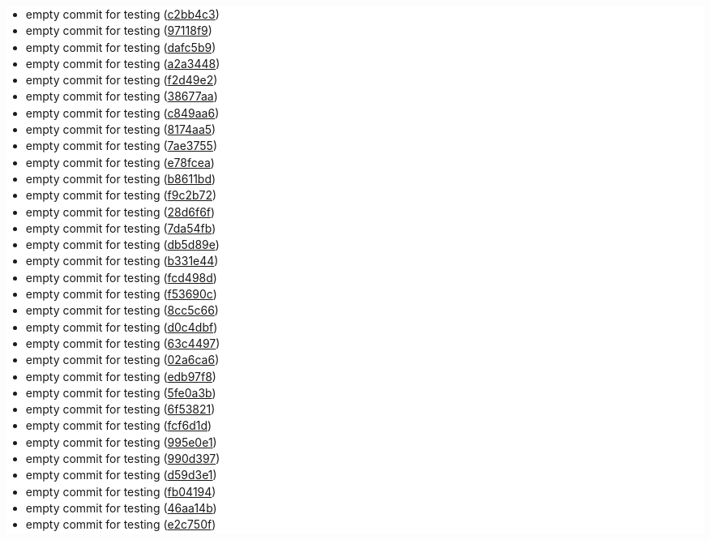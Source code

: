 * empty commit for testing ([c2bb4c3](https://github.com/filipeforattini/ff-iac-github-actions/commit/c2bb4c3ec3704088c17944c703cf99ae1b982f0a))
* empty commit for testing ([97118f9](https://github.com/filipeforattini/ff-iac-github-actions/commit/97118f9668c869c9f8e81a44a2d4d0f6cee421ae))
* empty commit for testing ([dafc5b9](https://github.com/filipeforattini/ff-iac-github-actions/commit/dafc5b94a3bb5eba9d63775099dd62338a79535b))
* empty commit for testing ([a2a3448](https://github.com/filipeforattini/ff-iac-github-actions/commit/a2a34484f4b17c576122f70b7c25410bd616223d))
* empty commit for testing ([f2d49e2](https://github.com/filipeforattini/ff-iac-github-actions/commit/f2d49e25d3fcca6ba6bec03922118eeebbc8bc07))
* empty commit for testing ([38677aa](https://github.com/filipeforattini/ff-iac-github-actions/commit/38677aa583db1d07e2e32cfb1e914370a3ef971f))
* empty commit for testing ([c849aa6](https://github.com/filipeforattini/ff-iac-github-actions/commit/c849aa6be95f87d3e6b81b078c6bad9a38f9c41c))
* empty commit for testing ([8174aa5](https://github.com/filipeforattini/ff-iac-github-actions/commit/8174aa542abd4f3fc776b92b468be7875f2e0f2a))
* empty commit for testing ([7ae3755](https://github.com/filipeforattini/ff-iac-github-actions/commit/7ae3755e6583561597f4c92729bb23a0cae26490))
* empty commit for testing ([e78fcea](https://github.com/filipeforattini/ff-iac-github-actions/commit/e78fcea0175a9531585b1df359293ff5a5ba530a))
* empty commit for testing ([b8611bd](https://github.com/filipeforattini/ff-iac-github-actions/commit/b8611bdb20a9efa1464916acb5fa18783ec5d1ea))
* empty commit for testing ([f9c2b72](https://github.com/filipeforattini/ff-iac-github-actions/commit/f9c2b72660637ca174abb29a079db2605b7a97bd))
* empty commit for testing ([28d6f6f](https://github.com/filipeforattini/ff-iac-github-actions/commit/28d6f6f79c2a77b40cb474b1e8c3d225c0d99b97))
* empty commit for testing ([7da54fb](https://github.com/filipeforattini/ff-iac-github-actions/commit/7da54fb62ddfd78050d72d8a10d1bc33db20dfd6))
* empty commit for testing ([db5d89e](https://github.com/filipeforattini/ff-iac-github-actions/commit/db5d89e8d842ad16b738faef7b908eb9303159d1))
* empty commit for testing ([b331e44](https://github.com/filipeforattini/ff-iac-github-actions/commit/b331e442b432011148b625298b16e7a147f845fd))
* empty commit for testing ([fcd498d](https://github.com/filipeforattini/ff-iac-github-actions/commit/fcd498da8e53fe68dfb7ba15177aca95d5505dd2))
* empty commit for testing ([f53690c](https://github.com/filipeforattini/ff-iac-github-actions/commit/f53690cd61f14f327513647256253d73169fc0b6))
* empty commit for testing ([8cc5c66](https://github.com/filipeforattini/ff-iac-github-actions/commit/8cc5c66ee991a76164c65ff339972c1c1f634382))
* empty commit for testing ([d0c4dbf](https://github.com/filipeforattini/ff-iac-github-actions/commit/d0c4dbf772e691bd20ee1b9acdda8dd7308d9c6d))
* empty commit for testing ([63c4497](https://github.com/filipeforattini/ff-iac-github-actions/commit/63c4497e5837f8d03f8de179b3c74558089b0157))
* empty commit for testing ([02a6ca6](https://github.com/filipeforattini/ff-iac-github-actions/commit/02a6ca6962dd36ff68f3b94fdbd0117b5fece3bf))
* empty commit for testing ([edb97f8](https://github.com/filipeforattini/ff-iac-github-actions/commit/edb97f8dcc37f5267fa411baff0fb97240b05510))
* empty commit for testing ([5fe0a3b](https://github.com/filipeforattini/ff-iac-github-actions/commit/5fe0a3be7cf34e5c94ce345b0e53ea9f5b6bb205))
* empty commit for testing ([6f53821](https://github.com/filipeforattini/ff-iac-github-actions/commit/6f53821a509714a1094ea2650f30c1af3d1cb92e))
* empty commit for testing ([fcf6d1d](https://github.com/filipeforattini/ff-iac-github-actions/commit/fcf6d1d777bcfc85bf1ace38cbdb792009d2c98e))
* empty commit for testing ([995e0e1](https://github.com/filipeforattini/ff-iac-github-actions/commit/995e0e1b56d4ec22015af48e00e553fc7356d9d1))
* empty commit for testing ([990d397](https://github.com/filipeforattini/ff-iac-github-actions/commit/990d397e1c3f3cef551444a553f6ea90a5705fd5))
* empty commit for testing ([d59d3e1](https://github.com/filipeforattini/ff-iac-github-actions/commit/d59d3e12bfffcd17e3b32b5bdcd5367b32880d51))
* empty commit for testing ([fb04194](https://github.com/filipeforattini/ff-iac-github-actions/commit/fb04194602f73c5e55a9fd2230c4983d5f108d00))
* empty commit for testing ([46aa14b](https://github.com/filipeforattini/ff-iac-github-actions/commit/46aa14b57433bde72461e2ee6b9f2e2a0e5b1b8c))
* empty commit for testing ([e2c750f](https://github.com/filipeforattini/ff-iac-github-actions/commit/e2c750f9eca854aa136025f39d11adddd4df7e7a))